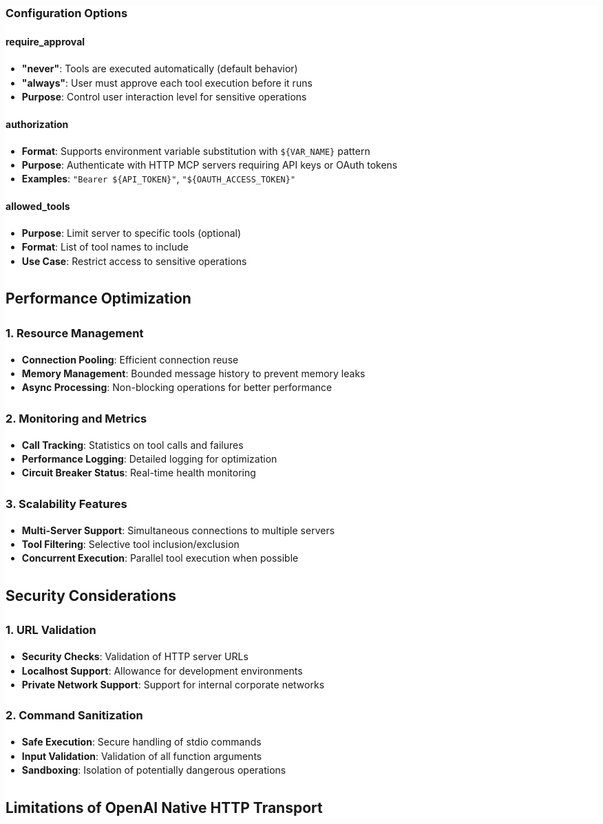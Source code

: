 ### Configuration Options

#### require_approval
- **"never"**: Tools are executed automatically (default behavior)
- **"always"**: User must approve each tool execution before it runs
- **Purpose**: Control user interaction level for sensitive operations

#### authorization
- **Format**: Supports environment variable substitution with `${VAR_NAME}` pattern
- **Purpose**: Authenticate with HTTP MCP servers requiring API keys or OAuth tokens
- **Examples**: `"Bearer ${API_TOKEN}"`, `"${OAUTH_ACCESS_TOKEN}"`

#### allowed_tools
- **Purpose**: Limit server to specific tools (optional)
- **Format**: List of tool names to include
- **Use Case**: Restrict access to sensitive operations

## Performance Optimization

### 1. **Resource Management**
- **Connection Pooling**: Efficient connection reuse
- **Memory Management**: Bounded message history to prevent memory leaks
- **Async Processing**: Non-blocking operations for better performance

### 2. **Monitoring and Metrics**
- **Call Tracking**: Statistics on tool calls and failures
- **Performance Logging**: Detailed logging for optimization
- **Circuit Breaker Status**: Real-time health monitoring

### 3. **Scalability Features**
- **Multi-Server Support**: Simultaneous connections to multiple servers
- **Tool Filtering**: Selective tool inclusion/exclusion
- **Concurrent Execution**: Parallel tool execution when possible

## Security Considerations

### 1. **URL Validation**
- **Security Checks**: Validation of HTTP server URLs
- **Localhost Support**: Allowance for development environments
- **Private Network Support**: Support for internal corporate networks

### 2. **Command Sanitization**
- **Safe Execution**: Secure handling of stdio commands
- **Input Validation**: Validation of all function arguments
- **Sandboxing**: Isolation of potentially dangerous operations

## Limitations of OpenAI Native HTTP Transport
